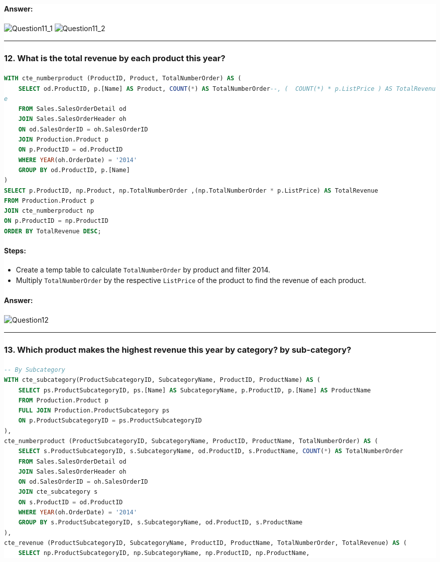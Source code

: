 #### Answer:
![Question11_1](https://user-images.githubusercontent.com/119062221/213208912-2a8952a7-041f-478f-97cd-f83c7fa9a2b8.png)
![Question11_2](https://user-images.githubusercontent.com/119062221/213208922-1a00bfac-3a9a-40cf-9bcb-b4c5eadcb147.png)

***
### 12. What is the total revenue by each product this year?
````sql
WITH cte_numberproduct (ProductID, Product, TotalNumberOrder) AS (
	SELECT od.ProductID, p.[Name] AS Product, COUNT(*) AS TotalNumberOrder--, (  COUNT(*) * p.ListPrice ) AS TotalRevenue
	FROM Sales.SalesOrderDetail od
	JOIN Sales.SalesOrderHeader oh
	ON od.SalesOrderID = oh.SalesOrderID 
	JOIN Production.Product p
	ON p.ProductID = od.ProductID
	WHERE YEAR(oh.OrderDate) = '2014'
	GROUP BY od.ProductID, p.[Name]
)
SELECT p.ProductID, np.Product, np.TotalNumberOrder ,(np.TotalNumberOrder * p.ListPrice) AS TotalRevenue
FROM Production.Product p
JOIN cte_numberproduct np
ON p.ProductID = np.ProductID
ORDER BY TotalRevenue DESC;
````
#### Steps:
- Create a temp table to calculate ````TotalNumberOrder```` by product and filter 2014.
- Multiply ````TotalNumberOrder```` by the respective ````ListPrice```` of the product to find the revenue of each product.
#### Answer:
![Question12](https://user-images.githubusercontent.com/119062221/213210349-28b1f830-dee5-4afa-aa47-1561949e7977.png)

***

### 13. Which product makes the highest revenue this year by category? by sub-category?
````sql
-- By Subcategory
WITH cte_subcategory(ProductSubcategoryID, SubcategoryName, ProductID, ProductName) AS (
	SELECT ps.ProductSubcategoryID, ps.[Name] AS SubcategoryName, p.ProductID, p.[Name] AS ProductName
	FROM Production.Product p
	FULL JOIN Production.ProductSubcategory ps 
	ON p.ProductSubcategoryID = ps.ProductSubcategoryID
),
cte_numberproduct (ProductSubcategoryID, SubcategoryName, ProductID, ProductName, TotalNumberOrder) AS (
	SELECT s.ProductSubcategoryID, s.SubcategoryName, od.ProductID, s.ProductName, COUNT(*) AS TotalNumberOrder
	FROM Sales.SalesOrderDetail od
	JOIN Sales.SalesOrderHeader oh
	ON od.SalesOrderID = oh.SalesOrderID 
	JOIN cte_subcategory s
	ON s.ProductID = od.ProductID
	WHERE YEAR(oh.OrderDate) = '2014'
	GROUP BY s.ProductSubcategoryID, s.SubcategoryName, od.ProductID, s.ProductName
),
cte_revenue (ProductSubcategoryID, SubcategoryName, ProductID, ProductName, TotalNumberOrder, TotalRevenue) AS (
	SELECT np.ProductSubcategoryID, np.SubcategoryName, np.ProductID, np.ProductName, 
````